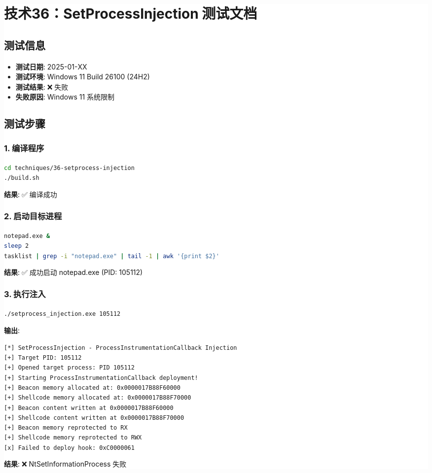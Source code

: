 # 技术36：SetProcessInjection 测试文档

## 测试信息

- **测试日期**: 2025-01-XX
- **测试环境**: Windows 11 Build 26100 (24H2)
- **测试结果**: ❌ 失败
- **失败原因**: Windows 11 系统限制

## 测试步骤

### 1. 编译程序

```bash
cd techniques/36-setprocess-injection
./build.sh
```

**结果**: ✅ 编译成功

### 2. 启动目标进程

```bash
notepad.exe &
sleep 2
tasklist | grep -i "notepad.exe" | tail -1 | awk '{print $2}'
```

**结果**: ✅ 成功启动 notepad.exe (PID: 105112)

### 3. 执行注入

```bash
./setprocess_injection.exe 105112
```

**输出**:
```
[*] SetProcessInjection - ProcessInstrumentationCallback Injection
[+] Target PID: 105112
[+] Opened target process: PID 105112
[+] Starting ProcessInstrumentationCallback deployment!
[+] Beacon memory allocated at: 0x0000017B88F60000
[+] Shellcode memory allocated at: 0x0000017B88F70000
[+] Beacon content written at 0x0000017B88F60000
[+] Shellcode content written at 0x0000017B88F70000
[+] Beacon memory reprotected to RX
[+] Shellcode memory reprotected to RWX
[x] Failed to deploy hook: 0xC0000061
```

**结果**: ❌ NtSetInformationProcess 失败
